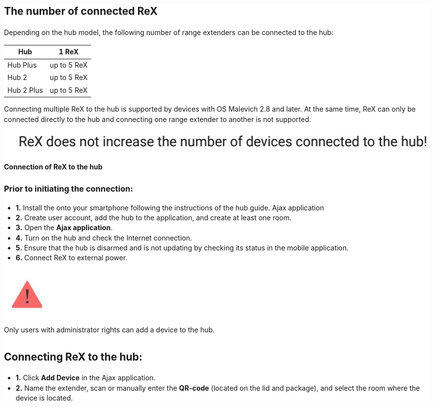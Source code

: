 ## The number of connected ReX

Depending on the hub model, the following number of range extenders can be connected to the hub:

| Hub        | 1 ReX       |
|------------|-------------|
| Hub Plus   | up to 5 ReX |
| Hub 2      | up to 5 ReX |
| Hub 2 Plus | up to 5 ReX |

Connecting multiple ReX to the hub is supported by devices with OS Malevich 2.8 and later. At the same time, ReX can only be connected directly to the hub and connecting one range extender to another is not supported.

![](_page_2_Picture_6.jpeg)

#### Connection of ReX to the hub

### **Prior to initiating the connection:**

- **1.** Install the onto your smartphone following the instructions of the hub guide. Ajax application
- **2.** Create user account, add the hub to the application, and create at least one room.
- **3.** Open the **Ajax application**.
- **4.** Turn on the hub and check the Internet connection.
- **5.** Ensure that the hub is disarmed and is not updating by checking its status in the mobile application.
- **6.** Connect ReX to external power.

![](_page_3_Picture_7.jpeg)

Only users with administrator rights can add a device to the hub.

## Connecting ReX to the hub:

- **1.** Click **Add Device** in the Ajax application.
- **2.** Name the extender, scan or manually enter the **QR-code** (located on the lid and package), and select the room where the device is located.
